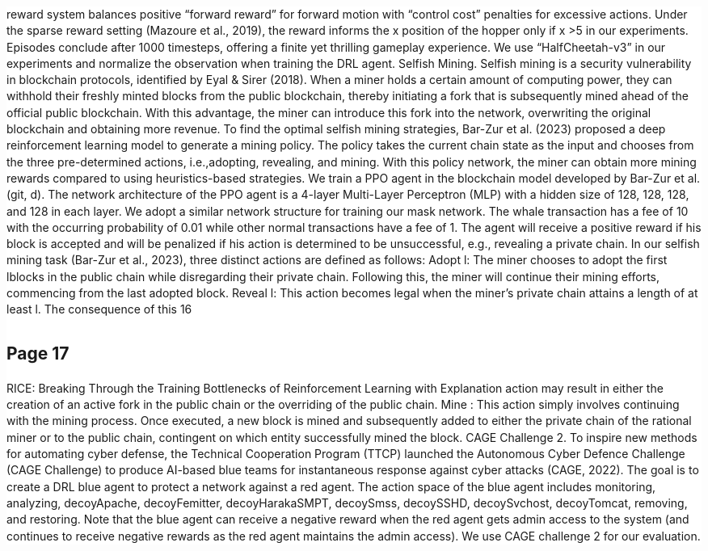 reward system balances positive “forward reward” for forward motion with “control cost” penalties for excessive actions.
Under the sparse reward setting (Mazoure et al., 2019), the reward informs the x position of the hopper only if x >5
in our experiments. Episodes conclude after 1000 timesteps, offering a finite yet thrilling gameplay experience. We use
“HalfCheetah-v3” in our experiments and normalize the observation when training the DRL agent.
Selfish Mining. Selfish mining is a security vulnerability in blockchain protocols, identified by Eyal & Sirer (2018).
When a miner holds a certain amount of computing power, they can withhold their freshly minted blocks from the public
blockchain, thereby initiating a fork that is subsequently mined ahead of the official public blockchain. With this advantage,
the miner can introduce this fork into the network, overwriting the original blockchain and obtaining more revenue.
To find the optimal selfish mining strategies, Bar-Zur et al. (2023) proposed a deep reinforcement learning model to generate
a mining policy. The policy takes the current chain state as the input and chooses from the three pre-determined actions,
i.e.,adopting, revealing, and mining. With this policy network, the miner can obtain more mining rewards compared to
using heuristics-based strategies.
We train a PPO agent in the blockchain model developed by Bar-Zur et al. (git, d). The network architecture of the PPO
agent is a 4-layer Multi-Layer Perceptron (MLP) with a hidden size of 128, 128, 128, and 128 in each layer. We adopt a
similar network structure for training our mask network. The whale transaction has a fee of 10 with the occurring probability
of 0.01 while other normal transactions have a fee of 1. The agent will receive a positive reward if his block is accepted and
will be penalized if his action is determined to be unsuccessful, e.g., revealing a private chain.
In our selfish mining task (Bar-Zur et al., 2023), three distinct actions are defined as follows:
Adopt l: The miner chooses to adopt the first lblocks in the public chain while disregarding their private chain. Following
this, the miner will continue their mining efforts, commencing from the last adopted block.
Reveal l: This action becomes legal when the miner’s private chain attains a length of at least l. The consequence of this
16

## Page 17

RICE: Breaking Through the Training Bottlenecks of Reinforcement Learning with Explanation
action may result in either the creation of an active fork in the public chain or the overriding of the public chain.
Mine : This action simply involves continuing with the mining process. Once executed, a new block is mined and subsequently
added to either the private chain of the rational miner or to the public chain, contingent on which entity successfully mined
the block.
CAGE Challenge 2. To inspire new methods for automating cyber defense, the Technical Cooperation Program (TTCP)
launched the Autonomous Cyber Defence Challenge (CAGE Challenge) to produce AI-based blue teams for instantaneous
response against cyber attacks (CAGE, 2022). The goal is to create a DRL blue agent to protect a network against a red
agent. The action space of the blue agent includes monitoring, analyzing, decoyApache, decoyFemitter, decoyHarakaSMPT,
decoySmss, decoySSHD, decoySvchost, decoyTomcat, removing, and restoring. Note that the blue agent can receive a
negative reward when the red agent gets admin access to the system (and continues to receive negative rewards as the red
agent maintains the admin access). We use CAGE challenge 2 for our evaluation.